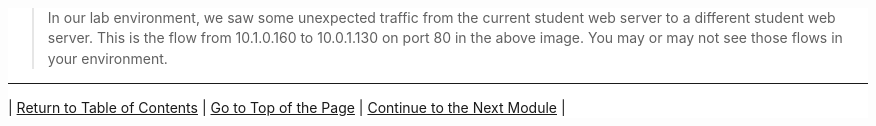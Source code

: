 > In our lab environment, we saw some unexpected traffic from the current student web server to a different student web server.  This is the flow from 10.1.0.160 to 10.0.1.130 on port 80 in the above image.  You may or may not see those flows in your environment.   

---   


| [Return to Table of Contents](https://tetration.guru/bootcamp/) | [Go to Top of the Page](README.md) | [Continue to the Next Module](../module_07-07/) |
